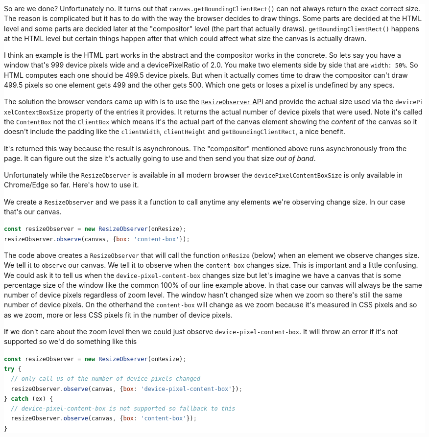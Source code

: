 So are we done? Unfortunately no. It turns out that `canvas.getBoundingClientRect()` can
not always return the exact correct size. The reason is complicated but it has to do with
the way the browser decides to draw things. Some parts are decided at the HTML level
and some parts are decided later at the "compositor" level (the part that actually draws).
`getBoundingClientRect()` happens at the HTML level but certain things happen after that
which could affect what size the canvas is actually drawn.

I think an example is the HTML part works in the abstract and the compositor
works in the concrete. So lets say you have a window that's 999 device pixels
wide and a devicePixelRatio of 2.0. You make two elements side by side that are
`width: 50%`. So HTML computes each one should be 499.5 device pixels. But when it
actually comes time to draw the compositor can't draw 499.5 pixels so one
element gets 499 and the other gets 500. Which one gets or loses a pixel is
undefined by any specs.

The solution the browser vendors came up with is to use the
[`ResizeObserver` API](https://developer.mozilla.org/en-US/docs/Web/API/ResizeObserver)
and provide the actual size used via the `devicePixelContextBoxSize` property of
the entries it provides.
It returns the actual number of device pixels that were used. Note it's called the
`ContentBox` not the `ClientBox` which means it's the actual part of the
canvas element showing the *content* of the canvas so it doesn't include the padding like
the `clientWidth`, `clientHeight` and `getBoundingClientRect`, a nice benefit.

It's returned this way because the result is asynchronous. The "compositor" mentioned
above runs asynchronously from the page. It can figure out the size it's actually going to use and then send you that size *out of band*.

Unfortunately while the `ResizeObserver` is available in all modern browser the
`devicePixelContentBoxSize` is only available in Chrome/Edge so far. Here's how
to use it.

We create a `ResizeObserver` and we pass it a function to call anytime any elements
we're observing change size. In our case that's our canvas.

```js
const resizeObserver = new ResizeObserver(onResize);
resizeObserver.observe(canvas, {box: 'content-box'});
```

The code above creates a `ResizeObserver` that will call the function `onResize`
(below) when an element we observe changes size. We tell it to `observe` our
canvas. We tell it to observe when the `content-box` changes size. This is
important and a little confusing. We could ask it to tell us when the
`device-pixel-content-box` changes size but let's imagine we have a canvas that
is some percentage size of the window like the common 100% of our line example
above. In that case our canvas will always be the same number of device pixels
regardless of zoom level. The window hasn't changed size when we zoom so there's
still the same number of device pixels. On the otherhand the `content-box` will
change as we zoom because it's measured in CSS pixels and so as we zoom, more or
less CSS pixels fit in the number of device pixels.

If we don't care about the zoom level then we could just observe `device-pixel-content-box`.
It will throw an error if it's not supported so we'd do something like this

```js
const resizeObserver = new ResizeObserver(onResize);
try {
  // only call us of the number of device pixels changed
  resizeObserver.observe(canvas, {box: 'device-pixel-content-box'});
} catch (ex) {
  // device-pixel-content-box is not supported so fallback to this
  resizeObserver.observe(canvas, {box: 'content-box'});
}
```
